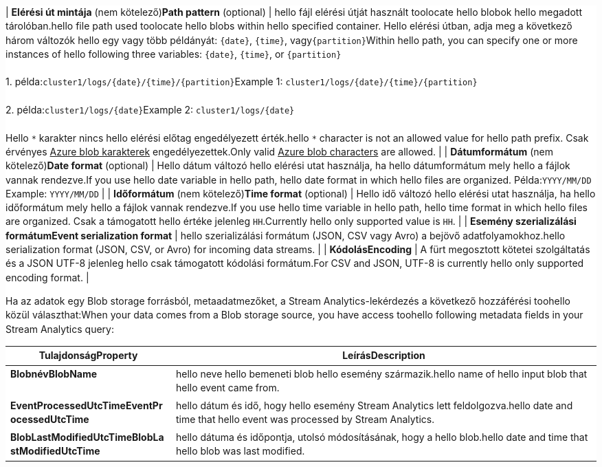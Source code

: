 | <span data-ttu-id="f113e-258">**Elérési út mintája** (nem kötelező)</span><span class="sxs-lookup"><span data-stu-id="f113e-258">**Path pattern** (optional)</span></span> | <span data-ttu-id="f113e-259">hello fájl elérési útját használt toolocate hello blobok hello megadott tárolóban.</span><span class="sxs-lookup"><span data-stu-id="f113e-259">hello file path used toolocate hello blobs within hello specified container.</span></span> <span data-ttu-id="f113e-260">Hello elérési útban, adja meg a következő három változók hello egy vagy több példányát: `{date}`, `{time}`, vagy`{partition}`</span><span class="sxs-lookup"><span data-stu-id="f113e-260">Within hello path, you can specify one or more instances of hello following three variables: `{date}`, `{time}`, or `{partition}`</span></span><br/><br/><span data-ttu-id="f113e-261">1. példa:`cluster1/logs/{date}/{time}/{partition}`</span><span class="sxs-lookup"><span data-stu-id="f113e-261">Example 1: `cluster1/logs/{date}/{time}/{partition}`</span></span><br/><br/><span data-ttu-id="f113e-262">2. példa:`cluster1/logs/{date}`</span><span class="sxs-lookup"><span data-stu-id="f113e-262">Example 2: `cluster1/logs/{date}`</span></span><br/><br/><span data-ttu-id="f113e-263">Hello `*` karakter nincs hello elérési előtag engedélyezett érték.</span><span class="sxs-lookup"><span data-stu-id="f113e-263">hello `*` character is not an allowed value for hello path prefix.</span></span> <span data-ttu-id="f113e-264">Csak érvényes <a HREF="https://msdn.microsoft.com/library/azure/dd135715.aspx">Azure blob karakterek</a> engedélyezettek.</span><span class="sxs-lookup"><span data-stu-id="f113e-264">Only valid <a HREF="https://msdn.microsoft.com/library/azure/dd135715.aspx">Azure blob characters</a> are allowed.</span></span> |
| <span data-ttu-id="f113e-265">**Dátumformátum** (nem kötelező)</span><span class="sxs-lookup"><span data-stu-id="f113e-265">**Date format** (optional)</span></span> | <span data-ttu-id="f113e-266">Hello dátum változó hello elérési utat használja, ha hello dátumformátum mely hello a fájlok vannak rendezve.</span><span class="sxs-lookup"><span data-stu-id="f113e-266">If you use hello date variable in hello path, hello date format in which hello files are organized.</span></span> <span data-ttu-id="f113e-267">Példa:`YYYY/MM/DD`</span><span class="sxs-lookup"><span data-stu-id="f113e-267">Example: `YYYY/MM/DD`</span></span> |
| <span data-ttu-id="f113e-268">**Időformátum** (nem kötelező)</span><span class="sxs-lookup"><span data-stu-id="f113e-268">**Time format** (optional)</span></span> |  <span data-ttu-id="f113e-269">Hello idő változó hello elérési utat használja, ha hello időformátum mely hello a fájlok vannak rendezve.</span><span class="sxs-lookup"><span data-stu-id="f113e-269">If you use hello time variable in hello path, hello time format in which hello files are organized.</span></span> <span data-ttu-id="f113e-270">Csak a támogatott hello értéke jelenleg `HH`.</span><span class="sxs-lookup"><span data-stu-id="f113e-270">Currently hello only supported value is `HH`.</span></span> |
| <span data-ttu-id="f113e-271">**Esemény szerializálási formátum**</span><span class="sxs-lookup"><span data-stu-id="f113e-271">**Event serialization format**</span></span> | <span data-ttu-id="f113e-272">hello szerializálási formátum (JSON, CSV vagy Avro) a bejövő adatfolyamokhoz.</span><span class="sxs-lookup"><span data-stu-id="f113e-272">hello serialization format (JSON, CSV, or Avro) for incoming data streams.</span></span> |
| <span data-ttu-id="f113e-273">**Kódolás**</span><span class="sxs-lookup"><span data-stu-id="f113e-273">**Encoding**</span></span> | <span data-ttu-id="f113e-274">A fürt megosztott kötetei szolgáltatás és a JSON UTF-8 jelenleg hello csak támogatott kódolási formátum.</span><span class="sxs-lookup"><span data-stu-id="f113e-274">For CSV and JSON, UTF-8 is currently hello only supported encoding format.</span></span> |

<span data-ttu-id="f113e-275">Ha az adatok egy Blob storage forrásból, metaadatmezőket, a Stream Analytics-lekérdezés a következő hozzáférési toohello közül választhat:</span><span class="sxs-lookup"><span data-stu-id="f113e-275">When your data comes from a Blob storage source, you have access toohello following metadata fields in your Stream Analytics query:</span></span>

| <span data-ttu-id="f113e-276">Tulajdonság</span><span class="sxs-lookup"><span data-stu-id="f113e-276">Property</span></span> | <span data-ttu-id="f113e-277">Leírás</span><span class="sxs-lookup"><span data-stu-id="f113e-277">Description</span></span> |
| --- | --- |
| <span data-ttu-id="f113e-278">**Blobnév**</span><span class="sxs-lookup"><span data-stu-id="f113e-278">**BlobName**</span></span> |<span data-ttu-id="f113e-279">hello neve hello bemeneti blob hello esemény származik.</span><span class="sxs-lookup"><span data-stu-id="f113e-279">hello name of hello input blob that hello event came from.</span></span> |
| <span data-ttu-id="f113e-280">**EventProcessedUtcTime**</span><span class="sxs-lookup"><span data-stu-id="f113e-280">**EventProcessedUtcTime**</span></span> |<span data-ttu-id="f113e-281">hello dátum és idő, hogy hello esemény Stream Analytics lett feldolgozva.</span><span class="sxs-lookup"><span data-stu-id="f113e-281">hello date and time that hello event was processed by Stream Analytics.</span></span> |
| <span data-ttu-id="f113e-282">**BlobLastModifiedUtcTime**</span><span class="sxs-lookup"><span data-stu-id="f113e-282">**BlobLastModifiedUtcTime**</span></span> |<span data-ttu-id="f113e-283">hello dátuma és időpontja, utolsó módosításának, hogy a hello blob.</span><span class="sxs-lookup"><span data-stu-id="f113e-283">hello date and time that hello blob was last modified.</span></span> |